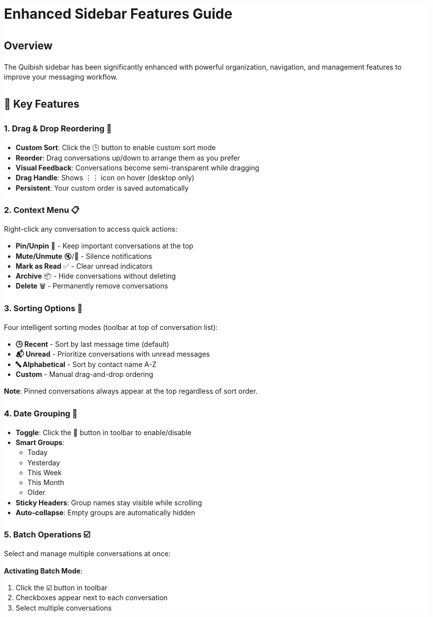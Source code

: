 # Enhanced Sidebar Features Guide

## Overview
The Quibish sidebar has been significantly enhanced with powerful organization, navigation, and management features to improve your messaging workflow.

## 🎯 Key Features

### 1. **Drag & Drop Reordering** 🎨
- **Custom Sort**: Click the 🕒 button to enable custom sort mode
- **Reorder**: Drag conversations up/down to arrange them as you prefer
- **Visual Feedback**: Conversations become semi-transparent while dragging
- **Drag Handle**: Shows ⋮⋮ icon on hover (desktop only)
- **Persistent**: Your custom order is saved automatically

### 2. **Context Menu** 📋
Right-click any conversation to access quick actions:
- **Pin/Unpin** 📌 - Keep important conversations at the top
- **Mute/Unmute** 🔇/🔔 - Silence notifications
- **Mark as Read** ✅ - Clear unread indicators
- **Archive** 📦 - Hide conversations without deleting
- **Delete** 🗑️ - Permanently remove conversations

### 3. **Sorting Options** 🔄
Four intelligent sorting modes (toolbar at top of conversation list):
- **🕒 Recent** - Sort by last message time (default)
- **📬 Unread** - Prioritize conversations with unread messages
- **🔤 Alphabetical** - Sort by contact name A-Z
- **Custom** - Manual drag-and-drop ordering

**Note**: Pinned conversations always appear at the top regardless of sort order.

### 4. **Date Grouping** 📅
- **Toggle**: Click the 📅 button in toolbar to enable/disable
- **Smart Groups**:
  - Today
  - Yesterday
  - This Week
  - This Month
  - Older
- **Sticky Headers**: Group names stay visible while scrolling
- **Auto-collapse**: Empty groups are automatically hidden

### 5. **Batch Operations** ☑️
Select and manage multiple conversations at once:

**Activating Batch Mode**:
1. Click the ☑️ button in toolbar
2. Checkboxes appear next to each conversation
3. Select multiple conversations
